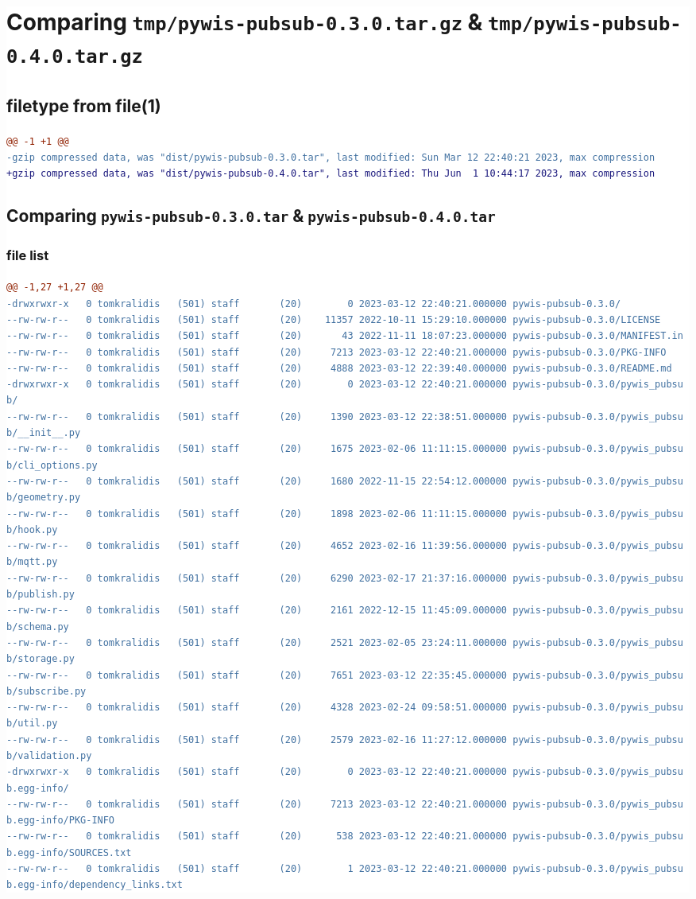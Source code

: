 # Comparing `tmp/pywis-pubsub-0.3.0.tar.gz` & `tmp/pywis-pubsub-0.4.0.tar.gz`

## filetype from file(1)

```diff
@@ -1 +1 @@
-gzip compressed data, was "dist/pywis-pubsub-0.3.0.tar", last modified: Sun Mar 12 22:40:21 2023, max compression
+gzip compressed data, was "dist/pywis-pubsub-0.4.0.tar", last modified: Thu Jun  1 10:44:17 2023, max compression
```

## Comparing `pywis-pubsub-0.3.0.tar` & `pywis-pubsub-0.4.0.tar`

### file list

```diff
@@ -1,27 +1,27 @@
-drwxrwxr-x   0 tomkralidis   (501) staff       (20)        0 2023-03-12 22:40:21.000000 pywis-pubsub-0.3.0/
--rw-rw-r--   0 tomkralidis   (501) staff       (20)    11357 2022-10-11 15:29:10.000000 pywis-pubsub-0.3.0/LICENSE
--rw-rw-r--   0 tomkralidis   (501) staff       (20)       43 2022-11-11 18:07:23.000000 pywis-pubsub-0.3.0/MANIFEST.in
--rw-rw-r--   0 tomkralidis   (501) staff       (20)     7213 2023-03-12 22:40:21.000000 pywis-pubsub-0.3.0/PKG-INFO
--rw-rw-r--   0 tomkralidis   (501) staff       (20)     4888 2023-03-12 22:39:40.000000 pywis-pubsub-0.3.0/README.md
-drwxrwxr-x   0 tomkralidis   (501) staff       (20)        0 2023-03-12 22:40:21.000000 pywis-pubsub-0.3.0/pywis_pubsub/
--rw-rw-r--   0 tomkralidis   (501) staff       (20)     1390 2023-03-12 22:38:51.000000 pywis-pubsub-0.3.0/pywis_pubsub/__init__.py
--rw-rw-r--   0 tomkralidis   (501) staff       (20)     1675 2023-02-06 11:11:15.000000 pywis-pubsub-0.3.0/pywis_pubsub/cli_options.py
--rw-rw-r--   0 tomkralidis   (501) staff       (20)     1680 2022-11-15 22:54:12.000000 pywis-pubsub-0.3.0/pywis_pubsub/geometry.py
--rw-rw-r--   0 tomkralidis   (501) staff       (20)     1898 2023-02-06 11:11:15.000000 pywis-pubsub-0.3.0/pywis_pubsub/hook.py
--rw-rw-r--   0 tomkralidis   (501) staff       (20)     4652 2023-02-16 11:39:56.000000 pywis-pubsub-0.3.0/pywis_pubsub/mqtt.py
--rw-rw-r--   0 tomkralidis   (501) staff       (20)     6290 2023-02-17 21:37:16.000000 pywis-pubsub-0.3.0/pywis_pubsub/publish.py
--rw-rw-r--   0 tomkralidis   (501) staff       (20)     2161 2022-12-15 11:45:09.000000 pywis-pubsub-0.3.0/pywis_pubsub/schema.py
--rw-rw-r--   0 tomkralidis   (501) staff       (20)     2521 2023-02-05 23:24:11.000000 pywis-pubsub-0.3.0/pywis_pubsub/storage.py
--rw-rw-r--   0 tomkralidis   (501) staff       (20)     7651 2023-03-12 22:35:45.000000 pywis-pubsub-0.3.0/pywis_pubsub/subscribe.py
--rw-rw-r--   0 tomkralidis   (501) staff       (20)     4328 2023-02-24 09:58:51.000000 pywis-pubsub-0.3.0/pywis_pubsub/util.py
--rw-rw-r--   0 tomkralidis   (501) staff       (20)     2579 2023-02-16 11:27:12.000000 pywis-pubsub-0.3.0/pywis_pubsub/validation.py
-drwxrwxr-x   0 tomkralidis   (501) staff       (20)        0 2023-03-12 22:40:21.000000 pywis-pubsub-0.3.0/pywis_pubsub.egg-info/
--rw-rw-r--   0 tomkralidis   (501) staff       (20)     7213 2023-03-12 22:40:21.000000 pywis-pubsub-0.3.0/pywis_pubsub.egg-info/PKG-INFO
--rw-rw-r--   0 tomkralidis   (501) staff       (20)      538 2023-03-12 22:40:21.000000 pywis-pubsub-0.3.0/pywis_pubsub.egg-info/SOURCES.txt
--rw-rw-r--   0 tomkralidis   (501) staff       (20)        1 2023-03-12 22:40:21.000000 pywis-pubsub-0.3.0/pywis_pubsub.egg-info/dependency_links.txt
```